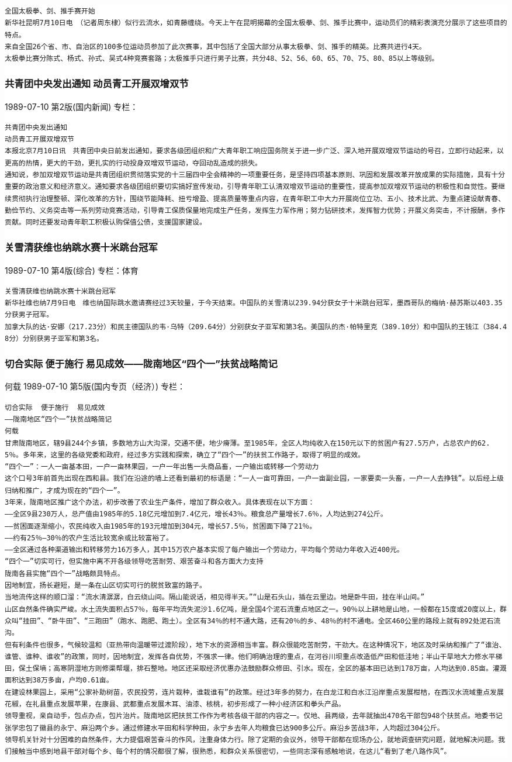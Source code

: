     全国太极拳、剑、推手赛开始
    新华社昆明7月10日电　（记者周东棣）似行云流水，如青藤缠绕。今天上午在昆明揭幕的全国太极拳、剑、推手比赛中，运动员们的精彩表演充分展示了这些项目的特点。
    来自全国26个省、市、自治区的100多位运动员参加了此次赛事，其中包括了全国大部分从事太极拳、剑、推手的精英。比赛共进行4天。
    太极拳比赛分陈式、杨式、孙式、吴式4种竞赛套路；太极推手只进行男子比赛，共分48、52、56、60、65、70、75、80、85以上等级别。


### 共青团中央发出通知  动员青工开展双增双节

1989-07-10
第2版(国内新闻)
专栏：

    共青团中央发出通知
    动员青工开展双增双节
    本报北京7月10日讯　共青团中央日前发出通知，要求各级团组织和广大青年职工响应国务院关于进一步广泛、深入地开展双增双节运动的号召，立即行动起来，以更高的热情，更大的干劲，更扎实的行动投身双增双节运动，夺回动乱造成的损失。
    通知说，参加双增双节运动是共青团组织贯彻落实党的十三届四中全会精神的一项重要任务，是坚持四项基本原则、巩固和发展改革开放成果的实际措施，具有十分重要的政治意义和经济意义。通知要求各级团组织要切实搞好宣传发动，引导青年职工认清双增双节运动的重要性，提高参加双增双节运动的积极性和自觉性。要继续贯彻执行治理整顿、深化改革的方针，围绕节能降耗、扭亏增盈、提高质量等重点内容，在青年职工中大力开展岗位立功、五小、技术比武、为重点建设献青春、勤俭节约、义务突击等一系列劳动竞赛活动，引导青工保质保量地完成生产任务，发挥生力军作用；努力钻研技术，发挥智力优势；开展义务突击，不计报酬，多作贡献。同时还要发动青年职工积极认购保值公债，支援国家建设。


### 关雪清获维也纳跳水赛十米跳台冠军

1989-07-10
第4版(综合)
专栏：体育

    关雪清获维也纳跳水赛十米跳台冠军
    新华社维也纳7月9日电　维也纳国际跳水邀请赛经过3天较量，于今天结束。中国队的关雪清以239.94分获女子十米跳台冠军，墨西哥队的梅纳·赫苏斯以403.35分获男子冠军。
    加拿大队的达·安娜（217.23分）和民主德国队的韦·乌特（209.64分）分别获女子亚军和第3名。美国队的杰·帕特里克（389.10分）和中国队的王钱江（384.48分）分别获男子亚军和第3名。


### 切合实际  便于施行  易见成效——陇南地区“四个一”扶贫战略简记
何载
1989-07-10
第5版(国内专页（经济）)
专栏：

    切合实际  便于施行  易见成效
    ——陇南地区“四个一”扶贫战略简记
    何载
    甘肃陇南地区，辖9县244个乡镇，多数地方山大沟深，交通不便，地少瘠薄。至1985年，全区人均纯收入在150元以下的贫困户有27.5万户，占总农户的62.5％。多年来，这里的各级党委和政府，经过多方实践和探索，确立了“四个一”的扶贫工作路子，取得了明显的成效。
    “四个一”：一人一亩基本田，一户一亩林果园，一户一年出售一头商品畜，一户输出或转移一个劳动力
    这个口号3年前首先出现在西和县。我们在沿途的墙上还看到最初的标语是：“一人一亩可靠田，一户一亩副业园，一家要卖一头畜，一户一人去挣钱”。以后经上级归纳和推广，才成为现在的“四个一”。
    3年来，陇南地区推广这个办法，初步改善了农业生产条件，增加了群众收入。具体表现在以下方面：
    ——全区9县230万人，总产值由1985年的5.18亿元增加到7.4亿元，增长43％。粮食总产量增长7.6％，人均达到274公斤。
    ——贫困面逐渐缩小，农民纯收入由1985年的193元增加到304元，增长57.5％，贫困面下降了21％。
    ——约有25％—30％的农户生活比较宽余或比较富裕了。
    ——全区通过各种渠道输出和转移劳力16万多人，其中15万农户基本实现了每户输出一个劳动力，平均每个劳动力年收入近400元。
    “四个一”切实可行，但实施中离不开各级领导吃苦耐劳、艰苦奋斗和各方面大力支持
    陇南各县实施“四个一”战略颇具特点。
    因地制宜，扬长避短，是一条在山区切实可行的脱贫致富的路子。
    当地流传这样的顺口溜：“流水清潺潺，白云绕山间。隔山能说话，相见得半天。”“山是石头山，插在云里边。地是卧牛田，挂在半山间。”
    山区自然条件确实严峻。水土流失面积占57％，每年平均流失泥沙1.6亿吨，是全国4个泥石流重点地区之一。90％以上耕地是山地，一般都在15度或20度以上，群众叫“挂田”、“卧牛田”、“三跑田”（跑水、跑肥、跑土）。全区有34％的村不通大路，还有20％的乡、48％的村不通电。全区460公里的路段上就有892处泥石流沟。
    但有利条件也很多，气候较温和（亚热带向温暖带过渡阶段），地下水的资源相当丰富。群众很能吃苦耐劳，干劲大。在这种情况下，地区及时采纳和推广了“谁治、谁管、谁种、谁收”的政策，同时，因地制宜，发挥各自优势，不强求一律。他们明确治理的重点，在河谷川坝重点改造低产田和低洼地；半山干旱地大力修水平梯田，保土保墒；高寒阴湿地方则修渠帮堰，排石整地。地区还采取经济优惠办法鼓励群众修田、引水。现在，全区的基本田已达到178万亩，人均达到0.85亩。灌溉面积达到38万多亩，户均0.61亩。
    在建设林果园上，采用“公家补助树苗，农民投劳，连片栽种，谁栽谁有”的政策。经过3年多的努力，在白龙江和白水江沿岸重点发展柑桔，在西汉水流域重点发展花椒，在礼县重点发展苹果，在康县、武都重点发展木耳、油漆、核桃，初步形成了一种小经济区和拳头产品。
    领导重视，亲自动手，包点办点，包片治片。陇南地区把扶贫工作作为考核各级干部的内容之一。仅地、县两级，去年就抽出470名干部包948个扶贫点。地委书记张学忠包了徽县的永宁、麻沿两个乡。通过修建水平田和科学种田，永宁乡去年人均粮食已达900多公斤。麻沿乡苦战3年，人均超过304公斤。
    领导机关针对十分困难的自然条件，大力提倡艰苦奋斗的作风，注重身体力行。除了定期的会议外，领导干部都在现场办公，就地调查研究问题，就地解决问题。我们接触当中感到地县干部对每个乡、每个村的情况都很了解，很熟悉，和群众关系很密切，一些同志深有感触地说，在这儿“看到了老八路作风”。